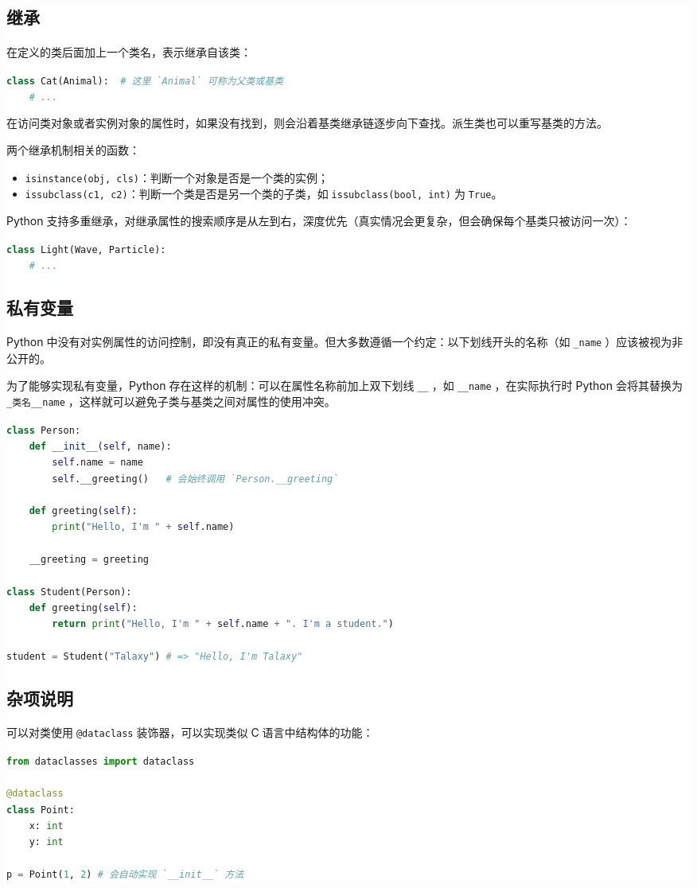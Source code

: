 ## 继承

在定义的类后面加上一个类名，表示继承自该类：

```python
class Cat(Animal):  # 这里 `Animal` 可称为父类或基类
    # ...
```

在访问类对象或者实例对象的属性时，如果没有找到，则会沿着基类继承链逐步向下查找。派生类也可以重写基类的方法。

两个继承机制相关的函数：

-   `isinstance(obj, cls)`：判断一个对象是否是一个类的实例；
-   `issubclass(c1, c2)`：判断一个类是否是另一个类的子类，如 `issubclass(bool, int)` 为 `True`。

Python 支持多重继承，对继承属性的搜索顺序是从左到右，深度优先（真实情况会更复杂，但会确保每个基类只被访问一次）：

```python
class Light(Wave, Particle):
    # ...
```

## 私有变量

Python 中没有对实例属性的访问控制，即没有真正的私有变量。但大多数遵循一个约定：以下划线开头的名称（如 `_name` ）应该被视为非公开的。

为了能够实现私有变量，Python 存在这样的机制：可以在属性名称前加上双下划线 `__` ，如 `__name` ，在实际执行时 Python 会将其替换为 `_类名__name` ，这样就可以避免子类与基类之间对属性的使用冲突。

```python
class Person:
    def __init__(self, name):
        self.name = name
        self.__greeting()   # 会始终调用 `Person.__greeting`

    def greeting(self):
        print("Hello, I'm " + self.name)

    __greeting = greeting

class Student(Person):
    def greeting(self):
        return print("Hello, I'm " + self.name + ". I'm a student.")

student = Student("Talaxy") # => "Hello, I'm Talaxy"
```

## 杂项说明

可以对类使用 `@dataclass` 装饰器，可以实现类似 C 语言中结构体的功能：

```python
from dataclasses import dataclass

@dataclass
class Point:
    x: int
    y: int

p = Point(1, 2) # 会自动实现 `__init__` 方法
```
